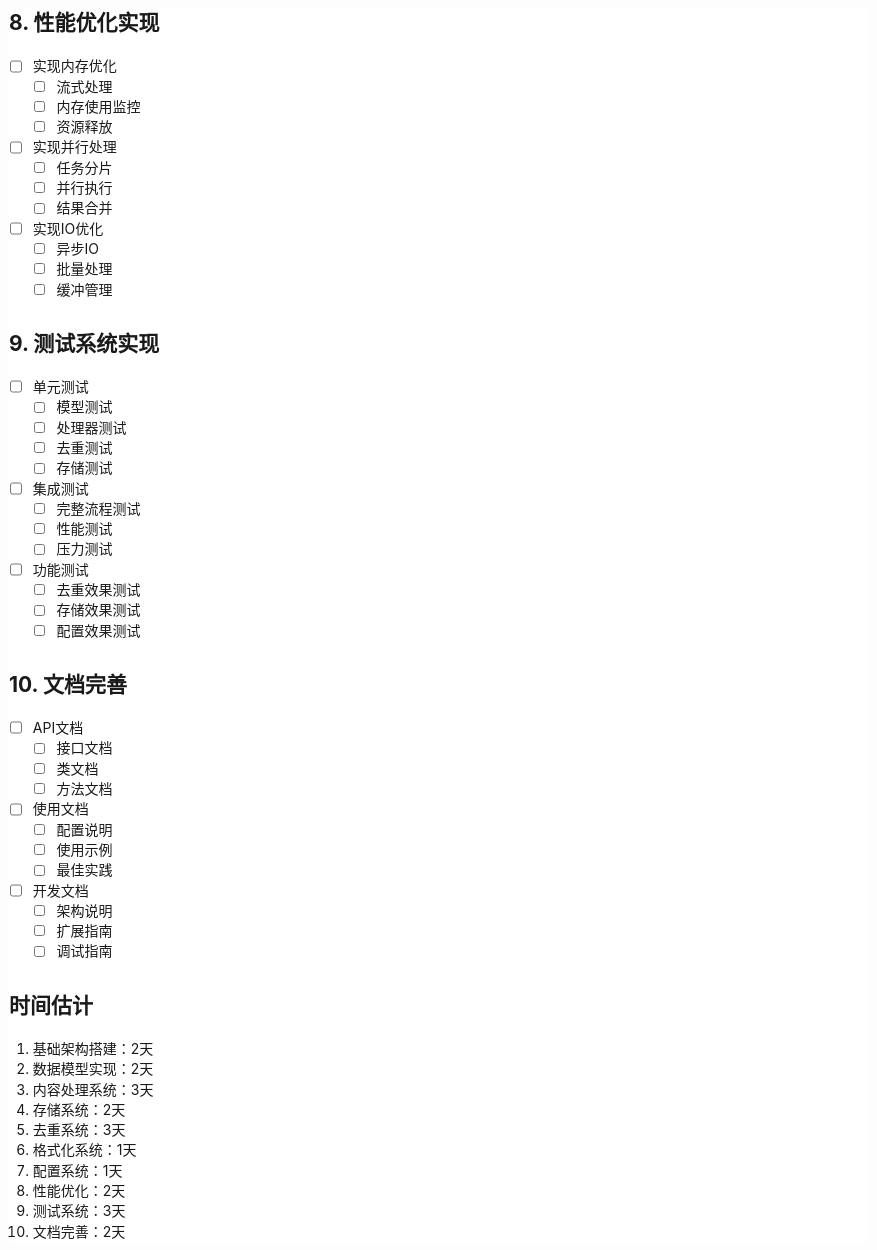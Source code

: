 ## 8. 性能优化实现
- [ ] 实现内存优化
  - [ ] 流式处理
  - [ ] 内存使用监控
  - [ ] 资源释放

- [ ] 实现并行处理
  - [ ] 任务分片
  - [ ] 并行执行
  - [ ] 结果合并

- [ ] 实现IO优化
  - [ ] 异步IO
  - [ ] 批量处理
  - [ ] 缓冲管理

## 9. 测试系统实现
- [ ] 单元测试
  - [ ] 模型测试
  - [ ] 处理器测试
  - [ ] 去重测试
  - [ ] 存储测试

- [ ] 集成测试
  - [ ] 完整流程测试
  - [ ] 性能测试
  - [ ] 压力测试

- [ ] 功能测试
  - [ ] 去重效果测试
  - [ ] 存储效果测试
  - [ ] 配置效果测试

## 10. 文档完善
- [ ] API文档
  - [ ] 接口文档
  - [ ] 类文档
  - [ ] 方法文档

- [ ] 使用文档
  - [ ] 配置说明
  - [ ] 使用示例
  - [ ] 最佳实践

- [ ] 开发文档
  - [ ] 架构说明
  - [ ] 扩展指南
  - [ ] 调试指南

## 时间估计
1. 基础架构搭建：2天
2. 数据模型实现：2天
3. 内容处理系统：3天
4. 存储系统：2天
5. 去重系统：3天
6. 格式化系统：1天
7. 配置系统：1天
8. 性能优化：2天
9. 测试系统：3天
10. 文档完善：2天
